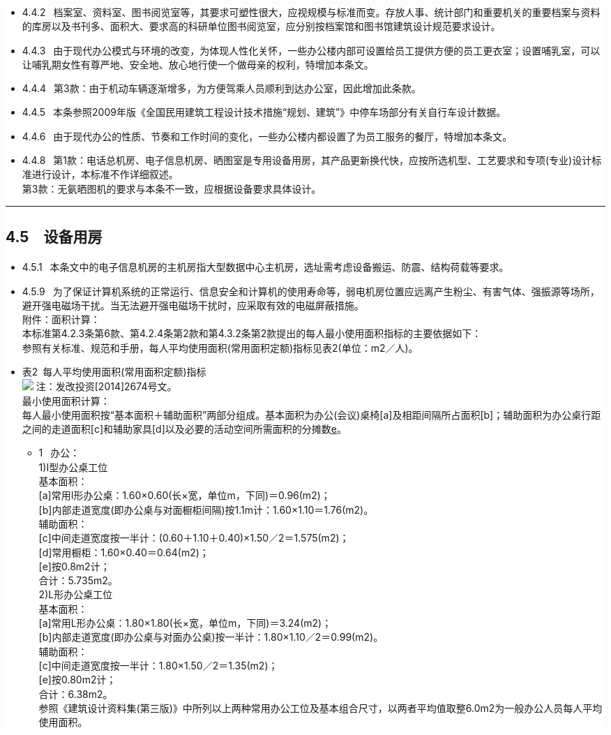 - 4.4.2
 档案室、资料室、图书阅览室等，其要求可塑性很大，应视规模与标准而变。存放人事、统计部门和重要机关的重要档案与资料的库房以及书刊多、面积大、要求高的科研单位图书阅览室，应分别按档案馆和图书馆建筑设计规范要求设计。  

- 4.4.3
 由于现代办公模式与环境的改变，为体现人性化关怀，一些办公楼内部可设置给员工提供方便的员工更衣室；设置哺乳室，可以让哺乳期女性有尊严地、安全地、放心地行使一个做母亲的权利，特增加本条文。  

- 4.4.4
 第3款：由于机动车辆逐渐增多，为方便驾乘人员顺利到达办公室，因此增加此条款。  

- 4.4.5
 本条参照2009年版《全国民用建筑工程设计技术措施“规划、建筑”》中停车场部分有关自行车设计数据。  

- 4.4.6
 由于现代办公的性质、节奏和工作时间的变化，一些办公楼内都设置了为员工服务的餐厅，特增加本条文。  

- 4.4.8
 第1款：电话总机房、电子信息机房、晒图室是专用设备用房，其产品更新换代快，应按所选机型、工艺要求和专项(专业)设计标准进行设计，本标准不作详细叙述。  
第3款：无氨晒图机的要求与本条不一致，应根据设备要求具体设计。  

---
## 4.5  设备用房


- 4.5.1
 本条文中的电子信息机房的主机房指大型数据中心主机房，选址需考虑设备搬运、防震、结构荷载等要求。  

- 4.5.9
 为了保证计算机系统的正常运行、信息安全和计算机的使用寿命等，弱电机房位置应远离产生粉尘、有害气体、强振源等场所，避开强电磁场干扰。当无法避开强电磁场干扰时，应采取有效的电磁屏蔽措施。  
附件：面积计算：  
本标准第4.2.3条第6款、第4.2.4条第2款和第4.3.2条第2款提出的每人最小使用面积指标的主要依据如下：  
参照有关标准、规范和手册，每人平均使用面积(常用面积定额)指标见表2(单位：m2／人)。  

- 表2 每人平均使用面积(常用面积定额)指标  
![](https://cdn.jsdelivr.net/gh/arbaleast/Image-Host/code/JGJ_T67_2019/表2每人平均使用面积_常.jpg)
注：发改投资[2014]2674号文。  
最小使用面积计算：  
每人最小使用面积按“基本面积＋辅助面积”两部分组成。基本面积为办公(会议)桌椅[a]及相距间隔所占面积[b]；辅助面积为办公桌行距之间的走道面积[c]和辅助家具[d]以及必要的活动空间所需面积的分摊数[e](如其他交通、公用家具和开门位置所占的面积)。  

	- 1	 办公：  
1)Ⅰ型办公桌工位  
基本面积：  
[a]常用Ⅰ形办公桌：1.60×0.60(长×宽，单位m，下同)＝0.96(m2)；  
[b]内部走道宽度(即办公桌与对面橱柜间隔)按1.1m计：1.60×1.10＝1.76(m2)。  
辅助面积：  
[c]中间走道宽度按一半计：(0.60＋1.10＋0.40)×1.50／2＝1.575(m2)；  
[d]常用橱柜：1.60×0.40＝0.64(m2)；  
[e]按0.8m2计；  
合计：5.735m2。  
2)L形办公桌工位  
基本面积：  
[a]常用L形办公桌：1.80×1.80(长×宽，单位m，下同)＝3.24(m2)；  
[b]内部走道宽度(即办公桌与对面办公桌)按一半计：1.80×1.10／2＝0.99(m2)。  
辅助面积：  
[c]中间走道宽度按一半计：1.80×1.50／2＝1.35(m2)；  
[e]按0.80m2计；  
合计：6.38m2。  
参照《建筑设计资料集(第三版)》中所列以上两种常用办公工位及基本组合尺寸，以两者平均值取整6.0m2为一般办公人员每人平均使用面积。  
